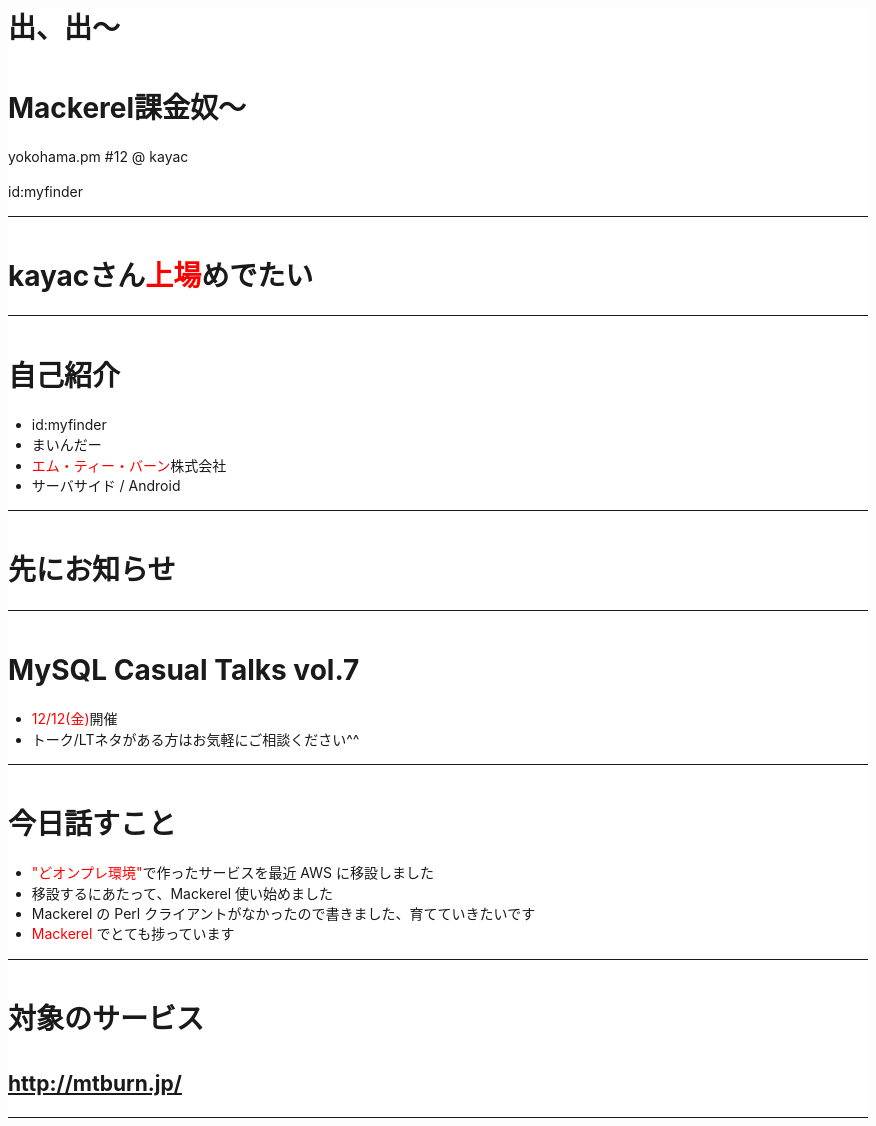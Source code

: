 # 出、出〜
# Mackerel課金奴〜
yokohama.pm #12 @ kayac

id:myfinder

___

# kayacさん<span style="color: red">上場</span>めでたい

___

# 自己紹介
- id:myfinder
 - まいんだー
- <span style="color: red">エム・ティー・バーン</span>株式会社
 - サーバサイド / Android

---

# 先にお知らせ

___

# MySQL Casual Talks vol.7
- <span style="color: red">12/12(金)</span>開催
- トーク/LTネタがある方はお気軽にご相談ください^^

---

# 今日話すこと
- <span style="color: red">"どオンプレ環境"</span>で作ったサービスを最近 AWS に移設しました
- 移設するにあたって、Mackerel 使い始めました
- Mackerel の Perl クライアントがなかったので書きました、育てていきたいです
- <span style="color: red">Mackerel</span> でとても捗っています

___

# 対象のサービス
## http://mtburn.jp/

___
